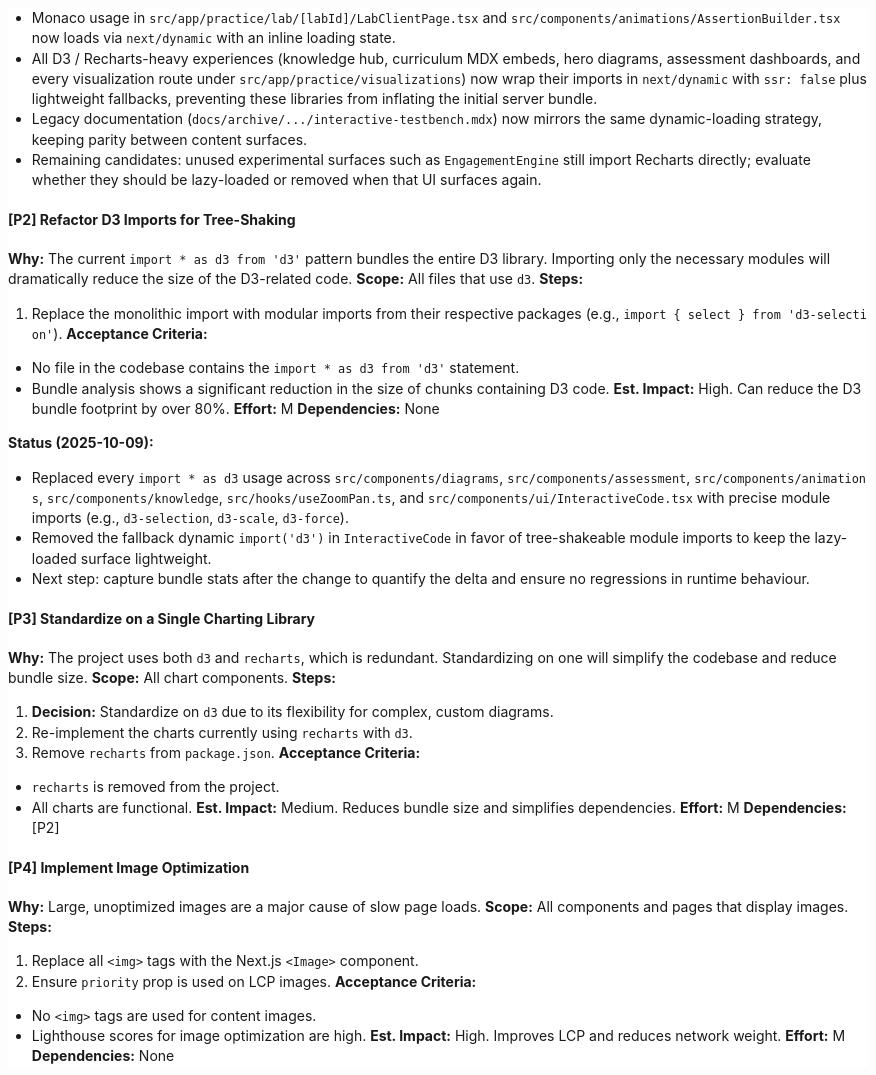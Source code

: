 - Monaco usage in `src/app/practice/lab/[labId]/LabClientPage.tsx` and `src/components/animations/AssertionBuilder.tsx` now loads via `next/dynamic` with an inline loading state.
- All D3 / Recharts-heavy experiences (knowledge hub, curriculum MDX embeds, hero diagrams, assessment dashboards, and every visualization route under `src/app/practice/visualizations`) now wrap their imports in `next/dynamic` with `ssr: false` plus lightweight fallbacks, preventing these libraries from inflating the initial server bundle.
- Legacy documentation (`docs/archive/.../interactive-testbench.mdx`) now mirrors the same dynamic-loading strategy, keeping parity between content surfaces.
- Remaining candidates: unused experimental surfaces such as `EngagementEngine` still import Recharts directly; evaluate whether they should be lazy-loaded or removed when that UI surfaces again.

#### [P2] Refactor D3 Imports for Tree-Shaking
**Why:** The current `import * as d3 from 'd3'` pattern bundles the entire D3 library. Importing only the necessary modules will dramatically reduce the size of the D3-related code.
**Scope:** All files that use `d3`.
**Steps:**
1. Replace the monolithic import with modular imports from their respective packages (e.g., `import { select } from 'd3-selection'`).
**Acceptance Criteria:**
- No file in the codebase contains the `import * as d3 from 'd3'` statement.
- Bundle analysis shows a significant reduction in the size of chunks containing D3 code.
**Est. Impact:** High. Can reduce the D3 bundle footprint by over 80%.
**Effort:** M
**Dependencies:** None

**Status (2025-10-09):**
- Replaced every `import * as d3` usage across `src/components/diagrams`, `src/components/assessment`, `src/components/animations`, `src/components/knowledge`, `src/hooks/useZoomPan.ts`, and `src/components/ui/InteractiveCode.tsx` with precise module imports (e.g., `d3-selection`, `d3-scale`, `d3-force`).
- Removed the fallback dynamic `import('d3')` in `InteractiveCode` in favor of tree-shakeable module imports to keep the lazy-loaded surface lightweight.
- Next step: capture bundle stats after the change to quantify the delta and ensure no regressions in runtime behaviour.

#### [P3] Standardize on a Single Charting Library
**Why:** The project uses both `d3` and `recharts`, which is redundant. Standardizing on one will simplify the codebase and reduce bundle size.
**Scope:** All chart components.
**Steps:**
1. **Decision:** Standardize on `d3` due to its flexibility for complex, custom diagrams.
2. Re-implement the charts currently using `recharts` with `d3`.
3. Remove `recharts` from `package.json`.
**Acceptance Criteria:**
- `recharts` is removed from the project.
- All charts are functional.
**Est. Impact:** Medium. Reduces bundle size and simplifies dependencies.
**Effort:** M
**Dependencies:** [P2]

#### [P4] Implement Image Optimization
**Why:** Large, unoptimized images are a major cause of slow page loads.
**Scope:** All components and pages that display images.
**Steps:**
1. Replace all `<img>` tags with the Next.js `<Image>` component.
2. Ensure `priority` prop is used on LCP images.
**Acceptance Criteria:**
- No `<img>` tags are used for content images.
- Lighthouse scores for image optimization are high.
**Est. Impact:** High. Improves LCP and reduces network weight.
**Effort:** M
**Dependencies:** None
